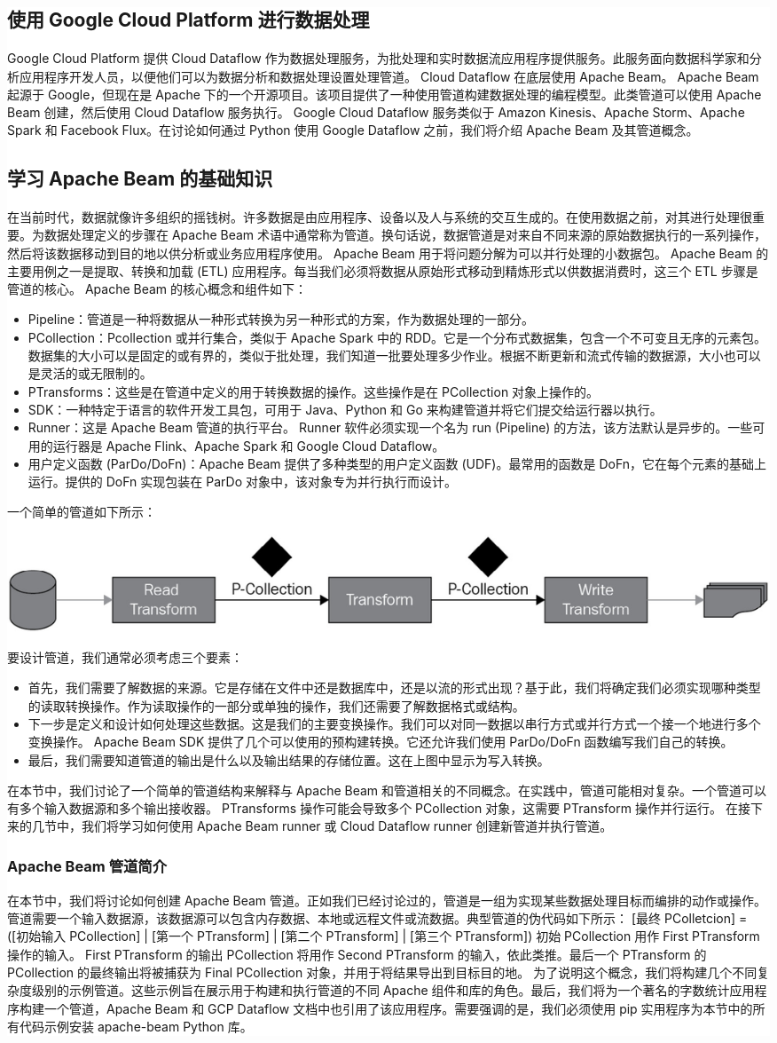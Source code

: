 ## 使用 Google Cloud Platform 进行数据处理
Google Cloud Platform 提供 Cloud Dataflow 作为数据处理服务，为批处理和实时数据流应用程序提供服务。此服务面向数据科学家和分析应用程序开发人员，以便他们可以为数据分析和数据处理设置处理管道。 Cloud Dataflow 在底层使用 Apache Beam。 Apache Beam 起源于 Google，但现在是 Apache 下的一个开源项目。该项目提供了一种使用管道构建数据处理的编程模型。此类管道可以使用 Apache Beam 创建，然后使用 Cloud Dataflow 服务执行。
Google Cloud Dataflow 服务类似于 Amazon Kinesis、Apache Storm、Apache Spark 和 Facebook Flux。在讨论如何通过 Python 使用 Google Dataflow 之前，我们将介绍 Apache Beam 及其管道概念。

## 学习 Apache Beam 的基础知识

在当前时代，数据就像许多组织的摇钱树。许多数据是由应用程序、设备以及人与系统的交互生成的。在使用数据之前，对其进行处理很重要。为数据处理定义的步骤在 Apache Beam 术语中通常称为管道。换句话说，数据管道是对来自不同来源的原始数据执行的一系列操作，然后将该数据移动到目的地以供分析或业务应用程序使用。
Apache Beam 用于将问题分解为可以并行处理的小数据包。 Apache Beam 的主要用例之一是提取、转换和加载 (ETL) 应用程序。每当我们必须将数据从原始形式移动到精炼形式以供数据消费时，这三个 ETL 步骤是管道的核心。
Apache Beam 的核心概念和组件如下：

- Pipeline：管道是一种将数据从一种形式转换为另一种形式的方案，作为数据处理的一部分。
- PCollection：Pcollection 或并行集合，类似于 Apache Spark 中的 RDD。它是一个分布式数据集，包含一个不可变且无序的元素包。数据集的大小可以是固定的或有界的，类似于批处理，我们知道一批要处理多少作业。根据不断更新和流式传输的数据源，大小也可以是灵活的或无限制的。
- PTransforms：这些是在管道中定义的用于转换数据的操作。这些操作是在 PCollection 对象上操作的。
- SDK：一种特定于语言的软件开发工具包，可用于 Java、Python 和 Go 来构建管道并将它们提交给运行器以执行。
- Runner：这是 Apache Beam 管道的执行平台。 Runner 软件必须实现一个名为 run (Pipeline) 的方法，该方法默认是异步的。一些可用的运行器是 Apache Flink、Apache Spark 和 Google Cloud Dataflow。
- 用户定义函数 (ParDo/DoFn)：Apache Beam 提供了多种类型的用户定义函数 (UDF)。最常用的函数是 DoFn，它在每个元素的基础上运行。提供的 DoFn 实现包装在 ParDo 对象中，该对象专为并行执行而设计。

一个简单的管道如下所示：

![](../imgs/9-5.png)

要设计管道，我们通常必须考虑三个要素：

- 首先，我们需要了解数据的来源。它是存储在文件中还是数据库中，还是以流的形式出现？基于此，我们将确定我们必须实现哪种类型的读取转换操作。作为读取操作的一部分或单独的操作，我们还需要了解数据格式或结构。
- 下一步是定义和设计如何处理这些数据。这是我们的主要变换操作。我们可以对同一数据以串行方式或并行方式一个接一个地进行多个变换操作。 Apache Beam SDK 提供了几个可以使用的预构建转换。它还允许我们使用 ParDo/DoFn 函数编写我们自己的转换。
- 最后，我们需要知道管道的输出是什么以及输出结果的存储位置。这在上图中显示为写入转换。

在本节中，我们讨论了一个简单的管道结构来解释与 Apache Beam 和管道相关的不同概念。在实践中，管道可能相对复杂。一个管道可以有多个输入数据源和多个输出接收器。 PTransforms 操作可能会导致多个 PCollection 对象，这需要 PTransform 操作并行运行。
在接下来的几节中，我们将学习如何使用 Apache Beam runner 或 Cloud Dataflow runner 创建新管道并执行管道。

### Apache Beam 管道简介

在本节中，我们将讨论如何创建 Apache Beam 管道。正如我们已经讨论过的，管道是一组为实现某些数据处理目标而编排的动作或操作。管道需要一个输入数据源，该数据源可以包含内存数据、本地或远程文件或流数据。典型管道的伪代码如下所示：
[最终 PColletcion] = ([初始输入 PCollection] | [第一个 PTransform] | [第二个 PTransform] | [第三个 PTransform])
初始 PCollection 用作 First PTransform 操作的输入。 First PTransform 的输出 PCollection 将用作 Second PTransform 的输入，依此类推。最后一个 PTransform 的 PCollection 的最终输出将被捕获为 Final PCollection 对象，并用于将结果导出到目标目的地。
为了说明这个概念，我们将构建几个不同复杂度级别的示例管道。这些示例旨在展示用于构建和执行管道的不同 Apache 组件和库的角色。最后，我们将为一个著名的字数统计应用程序构建一个管道，Apache Beam 和 GCP Dataflow 文档中也引用了该应用程序。需要强调的是，我们必须使用 pip 实用程序为本节中的所有代码示例安装 apache-beam Python 库。
